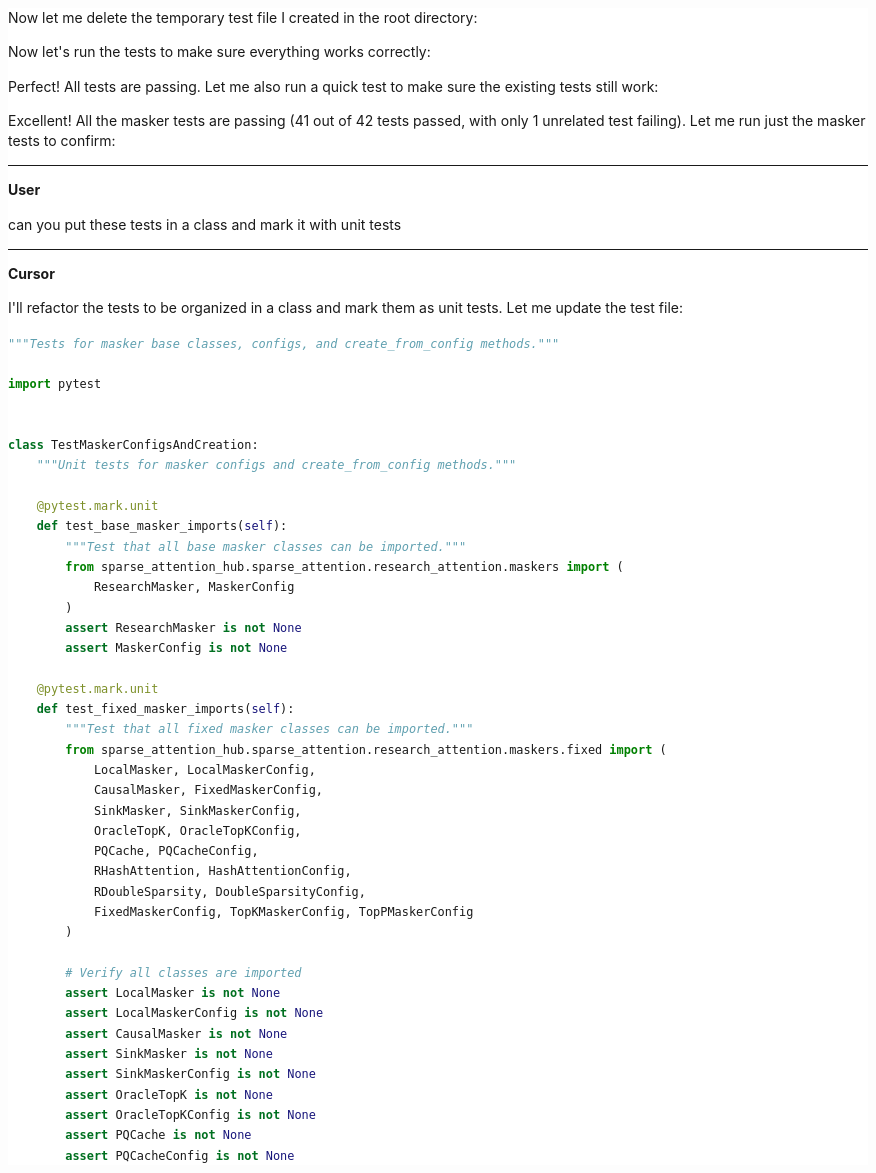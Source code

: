 Now let me delete the temporary test file I created in the root directory:


Now let's run the tests to make sure everything works correctly:


Perfect! All tests are passing. Let me also run a quick test to make sure the existing tests still work:


Excellent! All the masker tests are passing (41 out of 42 tests passed, with only 1 unrelated test failing). Let me run just the masker tests to confirm:


---

**User**

can you put these tests in a class and mark it with unit tests

---

**Cursor**

I'll refactor the tests to be organized in a class and mark them as unit tests. Let me update the test file:


```python
"""Tests for masker base classes, configs, and create_from_config methods."""

import pytest


class TestMaskerConfigsAndCreation:
    """Unit tests for masker configs and create_from_config methods."""

    @pytest.mark.unit
    def test_base_masker_imports(self):
        """Test that all base masker classes can be imported."""
        from sparse_attention_hub.sparse_attention.research_attention.maskers import (
            ResearchMasker, MaskerConfig
        )
        assert ResearchMasker is not None
        assert MaskerConfig is not None

    @pytest.mark.unit
    def test_fixed_masker_imports(self):
        """Test that all fixed masker classes can be imported."""
        from sparse_attention_hub.sparse_attention.research_attention.maskers.fixed import (
            LocalMasker, LocalMaskerConfig,
            CausalMasker, FixedMaskerConfig,
            SinkMasker, SinkMaskerConfig,
            OracleTopK, OracleTopKConfig,
            PQCache, PQCacheConfig,
            RHashAttention, HashAttentionConfig,
            RDoubleSparsity, DoubleSparsityConfig,
            FixedMaskerConfig, TopKMaskerConfig, TopPMaskerConfig
        )
        
        # Verify all classes are imported
        assert LocalMasker is not None
        assert LocalMaskerConfig is not None
        assert CausalMasker is not None
        assert SinkMasker is not None
        assert SinkMaskerConfig is not None
        assert OracleTopK is not None
        assert OracleTopKConfig is not None
        assert PQCache is not None
        assert PQCacheConfig is not None
```